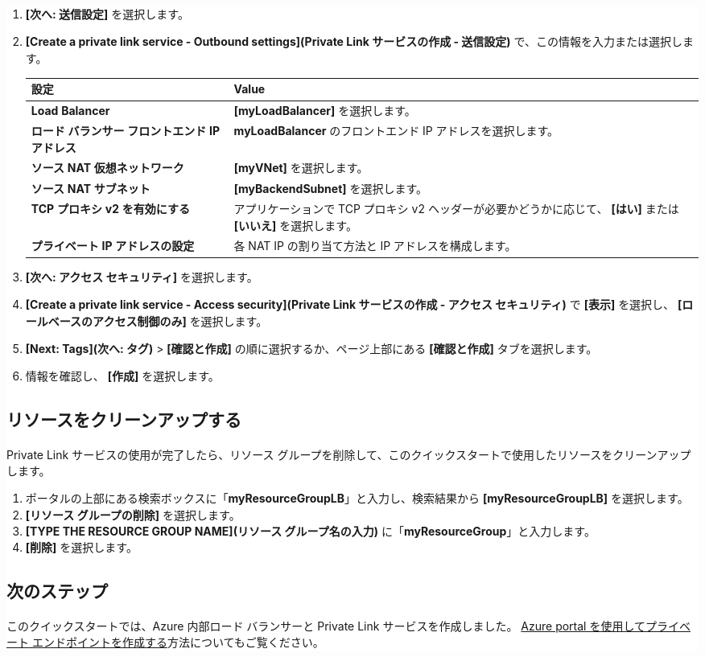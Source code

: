 1. **[次へ: 送信設定]** を選択します。

1. **[Create a private link service - Outbound settings]\(Private Link サービスの作成 - 送信設定\)** で、この情報を入力または選択します。

    | 設定                           | Value                                                                           |
    |-----------------------------------|---------------------------------------------------------------------------------|
    | **Load Balancer**                     | **[myLoadBalancer]** を選択します。                                                           |
    | **ロード バランサー フロントエンド IP アドレス** | **myLoadBalancer** のフロントエンド IP アドレスを選択します。                                |
    | **ソース NAT 仮想ネットワーク**        | **[myVNet]** を選択します。                                                                   |
    | **ソース NAT サブネット**                 | **[myBackendSubnet]** を選択します。                                                          |
    | **TCP プロキシ v2 を有効にする**               | アプリケーションで TCP プロキシ v2 ヘッダーが必要かどうかに応じて、 **[はい]** または **[いいえ]** を選択します。 |
    | **プライベート IP アドレスの設定**       | 各 NAT IP の割り当て方法と IP アドレスを構成します。                  |

1. **[次へ: アクセス セキュリティ]** を選択します。

1. **[Create a private link service - Access security]\(Private Link サービスの作成 - アクセス セキュリティ\)** で **[表示]** を選択し、 **[ロールベースのアクセス制御のみ]** を選択します。
  
1. **[Next: Tags]\(次へ: タグ\)**  >  **[確認と作成]** の順に選択するか、ページ上部にある **[確認と作成]** タブを選択します。

1. 情報を確認し、 **[作成]** を選択します。

## <a name="clean-up-resources"></a>リソースをクリーンアップする

Private Link サービスの使用が完了したら、リソース グループを削除して、このクイックスタートで使用したリソースをクリーンアップします。

1. ポータルの上部にある検索ボックスに「**myResourceGroupLB**」と入力し、検索結果から **[myResourceGroupLB]** を選択します。
1. **[リソース グループの削除]** を選択します。
1. **[TYPE THE RESOURCE GROUP NAME]\(リソース グループ名の入力\)** に「**myResourceGroup**」と入力します。
1. **[削除]** を選択します。

## <a name="next-steps"></a>次のステップ

このクイックスタートでは、Azure 内部ロード バランサーと Private Link サービスを作成しました。 [Azure portal を使用してプライベート エンドポイントを作成する](https://docs.microsoft.com/azure/private-link/create-private-endpoint-portal)方法についてもご覧ください。
